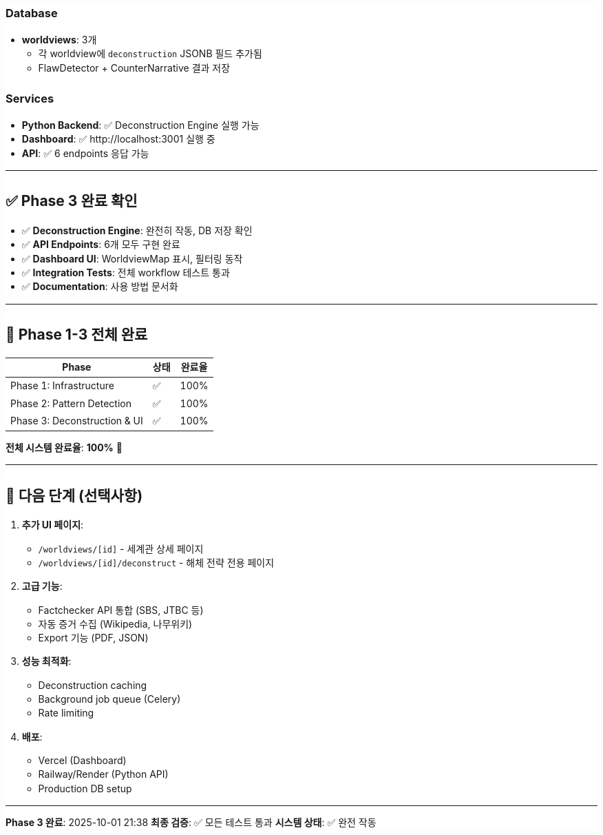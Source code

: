 ### Database
- **worldviews**: 3개
  - 각 worldview에 `deconstruction` JSONB 필드 추가됨
  - FlawDetector + CounterNarrative 결과 저장

### Services
- **Python Backend**: ✅ Deconstruction Engine 실행 가능
- **Dashboard**: ✅ http://localhost:3001 실행 중
- **API**: ✅ 6 endpoints 응답 가능

---

## ✅ Phase 3 완료 확인

- ✅ **Deconstruction Engine**: 완전히 작동, DB 저장 확인
- ✅ **API Endpoints**: 6개 모두 구현 완료
- ✅ **Dashboard UI**: WorldviewMap 표시, 필터링 동작
- ✅ **Integration Tests**: 전체 workflow 테스트 통과
- ✅ **Documentation**: 사용 방법 문서화

---

## 🚀 Phase 1-3 전체 완료

| Phase | 상태 | 완료율 |
|-------|------|--------|
| Phase 1: Infrastructure | ✅ | 100% |
| Phase 2: Pattern Detection | ✅ | 100% |
| Phase 3: Deconstruction & UI | ✅ | 100% |

**전체 시스템 완료율**: **100%** 🎉

---

## 📝 다음 단계 (선택사항)

1. **추가 UI 페이지**:
   - `/worldviews/[id]` - 세계관 상세 페이지
   - `/worldviews/[id]/deconstruct` - 해체 전략 전용 페이지

2. **고급 기능**:
   - Factchecker API 통합 (SBS, JTBC 등)
   - 자동 증거 수집 (Wikipedia, 나무위키)
   - Export 기능 (PDF, JSON)

3. **성능 최적화**:
   - Deconstruction caching
   - Background job queue (Celery)
   - Rate limiting

4. **배포**:
   - Vercel (Dashboard)
   - Railway/Render (Python API)
   - Production DB setup

---

**Phase 3 완료**: 2025-10-01 21:38
**최종 검증**: ✅ 모든 테스트 통과
**시스템 상태**: ✅ 완전 작동
